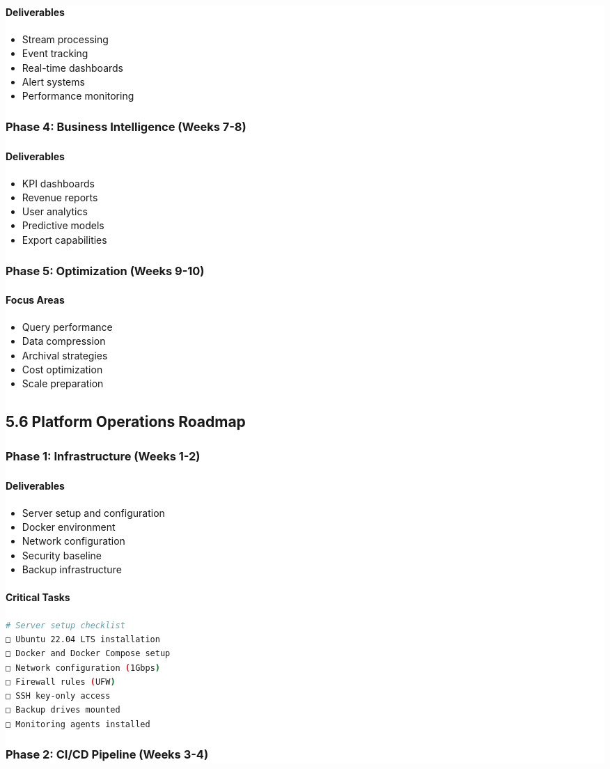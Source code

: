 #### Deliverables
- Stream processing
- Event tracking
- Real-time dashboards
- Alert systems
- Performance monitoring

### Phase 4: Business Intelligence (Weeks 7-8)

#### Deliverables
- KPI dashboards
- Revenue reports
- User analytics
- Predictive models
- Export capabilities

### Phase 5: Optimization (Weeks 9-10)

#### Focus Areas
- Query performance
- Data compression
- Archival strategies
- Cost optimization
- Scale preparation

## 5.6 Platform Operations Roadmap

### Phase 1: Infrastructure (Weeks 1-2)

#### Deliverables
- Server setup and configuration
- Docker environment
- Network configuration
- Security baseline
- Backup infrastructure

#### Critical Tasks
```bash
# Server setup checklist
□ Ubuntu 22.04 LTS installation
□ Docker and Docker Compose setup
□ Network configuration (1Gbps)
□ Firewall rules (UFW)
□ SSH key-only access
□ Backup drives mounted
□ Monitoring agents installed
```

### Phase 2: CI/CD Pipeline (Weeks 3-4)
